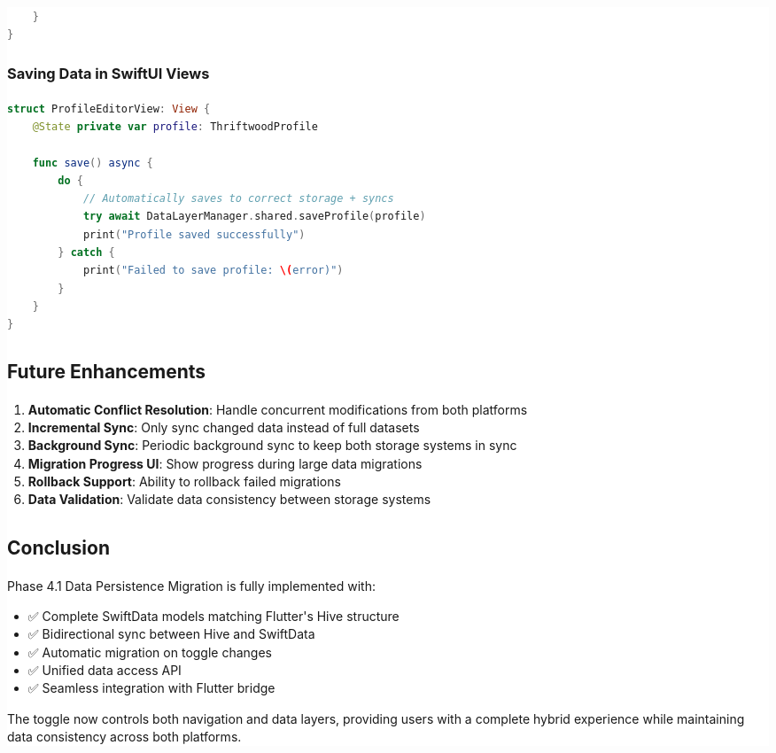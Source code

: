 ```swift
    }
}
```

### Saving Data in SwiftUI Views

```swift
struct ProfileEditorView: View {
    @State private var profile: ThriftwoodProfile
    
    func save() async {
        do {
            // Automatically saves to correct storage + syncs
            try await DataLayerManager.shared.saveProfile(profile)
            print("Profile saved successfully")
        } catch {
            print("Failed to save profile: \(error)")
        }
    }
}
```

## Future Enhancements

1. **Automatic Conflict Resolution**: Handle concurrent modifications from both platforms
2. **Incremental Sync**: Only sync changed data instead of full datasets
3. **Background Sync**: Periodic background sync to keep both storage systems in sync
4. **Migration Progress UI**: Show progress during large data migrations
5. **Rollback Support**: Ability to rollback failed migrations
6. **Data Validation**: Validate data consistency between storage systems

## Conclusion

Phase 4.1 Data Persistence Migration is fully implemented with:

- ✅ Complete SwiftData models matching Flutter's Hive structure
- ✅ Bidirectional sync between Hive and SwiftData
- ✅ Automatic migration on toggle changes
- ✅ Unified data access API
- ✅ Seamless integration with Flutter bridge

The toggle now controls both navigation and data layers, providing users with a complete hybrid experience while maintaining data consistency across both platforms.
